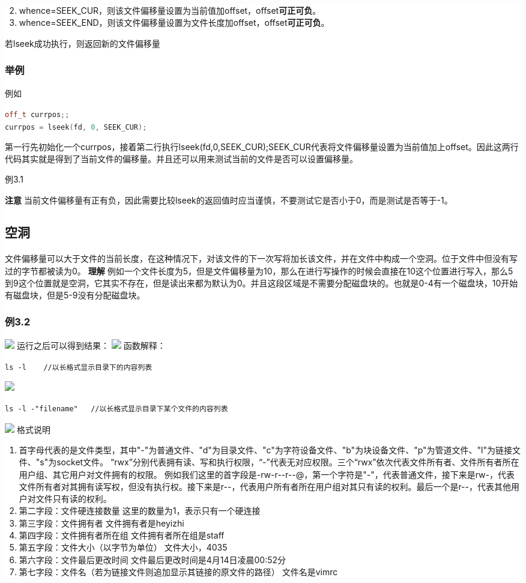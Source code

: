 2. whence=SEEK_CUR，则该文件偏移量设置为当前值加offset，offset**可正可负**。
3. whence=SEEK_END，则该文件偏移量设置为文件长度加offset，offset**可正可负**。

若lseek成功执行，则返回新的文件偏移量
### 举例
例如
```C++
off_t currpos;;
currpos = lseek(fd, 0, SEEK_CUR);
```
第一行先初始化一个currpos，接着第二行执行lseek(fd,0,SEEK_CUR);SEEK_CUR代表将文件偏移量设置为当前值加上offset。因此这两行代码其实就是得到了当前文件的偏移量。并且还可以用来测试当前的文件是否可以设置偏移量。

例3.1


**注意**
当前文件偏移量有正有负，因此需要比较lseek的返回值时应当谨慎，不要测试它是否小于0，而是测试是否等于-1。

## 空洞
文件偏移量可以大于文件的当前长度，在这种情况下，对该文件的下一次写将加长该文件，并在文件中构成一个空洞。位于文件中但没有写过的字节都被读为0。
**理解**
例如一个文件长度为5，但是文件偏移量为10，那么在进行写操作的时候会直接在10这个位置进行写入，那么5到9这个位置就是空洞，它其实不存在，但是读出来都为默认为0。并且这段区域是不需要分配磁盘块的。也就是0-4有一个磁盘块，10开始有磁盘块，但是5-9没有分配磁盘块。

### 例3.2
![](https://pic.downk.cc/item/5fc636fdf81f7e3bd97f4fc3.png)
运行之后可以得到结果：
![](https://pic.downk.cc/item/5fc6369df81f7e3bd97f387d.png)
函数解释：

```shell
ls -l    //以长格式显示目录下的内容列表
```
![](https://pic.downk.cc/item/5fc636f5f81f7e3bd97f4de2.png)
```shell
ls -l -"filename"   //以长格式显示目录下某个文件的内容列表
```
![](https://pic.downk.cc/item/5fc63669f81f7e3bd97eec47.png)
格式说明
1. 首字母代表的是文件类型，其中"-"为普通文件、"d"为目录文件、"c"为字符设备文件、"b"为块设备文件、"p"为管道文件、"l"为链接文件、"s"为socket文件。
“rwx”分别代表拥有读、写和执行权限，“-”代表无对应权限。三个“rwx”依次代表文件所有者、文件所有者所在用户组、其它用户对文件拥有的权限。
例如我们这里的首字段是-rw-r--r--@，第一个字符是"-"，代表普通文件，接下来是rw-，代表文件所有者对其拥有读写权，但没有执行权。接下来是r--，代表用户所有者所在用户组对其只有读的权利。最后一个是r--，代表其他用户对文件只有读的权利。
2. 第二字段：文件硬连接数量
这里的数量为1，表示只有一个硬连接
3. 第三字段：文件拥有者
文件拥有者是heyizhi
4. 第四字段：文件拥有者所在组
文件拥有者所在组是staff
5. 第五字段：文件大小（以字节为单位）
文件大小，4035
6. 第六字段：文件最后更改时间
文件最后更改时间是4月14日凌晨00:52分
7. 第七字段：文件名（若为链接文件则追加显示其链接的原文件的路径）
文件名是vimrc
